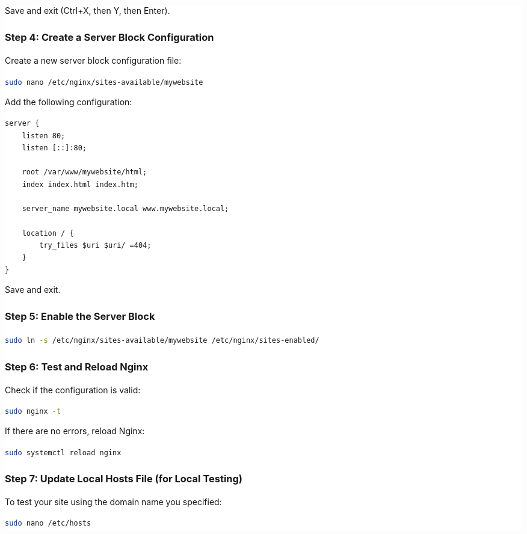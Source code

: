 Save and exit (Ctrl+X, then Y, then Enter).

### Step 4: Create a Server Block Configuration

Create a new server block configuration file:

```bash
sudo nano /etc/nginx/sites-available/mywebsite
```

Add the following configuration:

```nginx
server {
    listen 80;
    listen [::]:80;

    root /var/www/mywebsite/html;
    index index.html index.htm;

    server_name mywebsite.local www.mywebsite.local;

    location / {
        try_files $uri $uri/ =404;
    }
}
```

Save and exit.

### Step 5: Enable the Server Block

```bash
sudo ln -s /etc/nginx/sites-available/mywebsite /etc/nginx/sites-enabled/
```

### Step 6: Test and Reload Nginx

Check if the configuration is valid:

```bash
sudo nginx -t
```

If there are no errors, reload Nginx:

```bash
sudo systemctl reload nginx
```

### Step 7: Update Local Hosts File (for Local Testing)

To test your site using the domain name you specified:

```bash
sudo nano /etc/hosts
```
